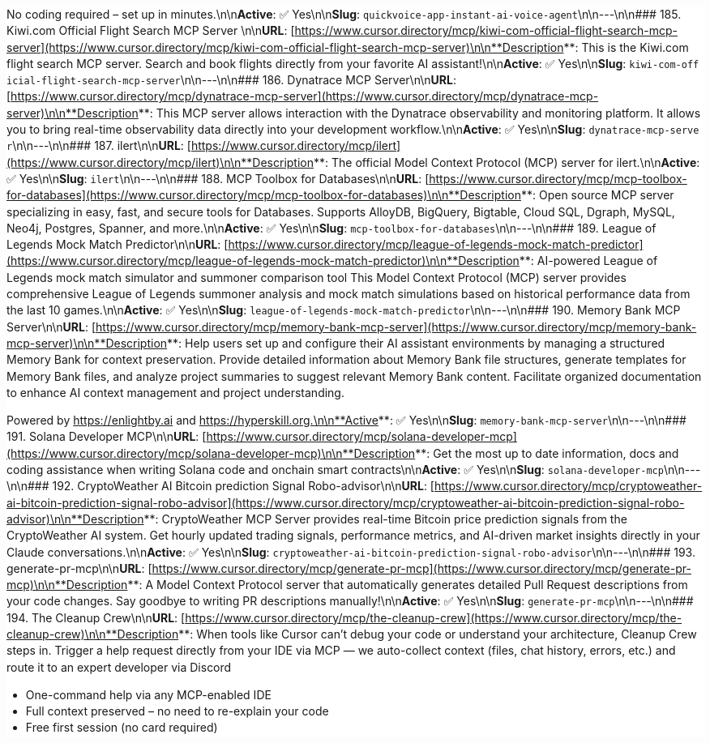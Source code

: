 No coding required – set up in minutes.\n\n**Active**: ✅ Yes\n\n**Slug**: `quickvoice-app-instant-ai-voice-agent`\n\n---\n\n### 185. Kiwi.com Official Flight Search MCP Server \n\n**URL**: [https://www.cursor.directory/mcp/kiwi-com-official-flight-search-mcp-server](https://www.cursor.directory/mcp/kiwi-com-official-flight-search-mcp-server)\n\n**Description**: This is the Kiwi.com flight search MCP server. Search and book flights directly from your favorite AI assistant!\n\n**Active**: ✅ Yes\n\n**Slug**: `kiwi-com-official-flight-search-mcp-server`\n\n---\n\n### 186. Dynatrace MCP Server\n\n**URL**: [https://www.cursor.directory/mcp/dynatrace-mcp-server](https://www.cursor.directory/mcp/dynatrace-mcp-server)\n\n**Description**: This MCP server allows interaction with the Dynatrace observability and monitoring platform. It allows you to bring real-time observability data directly into your development workflow.\n\n**Active**: ✅ Yes\n\n**Slug**: `dynatrace-mcp-server`\n\n---\n\n### 187. ilert\n\n**URL**: [https://www.cursor.directory/mcp/ilert](https://www.cursor.directory/mcp/ilert)\n\n**Description**: The official Model Context Protocol (MCP) server for ilert.\n\n**Active**: ✅ Yes\n\n**Slug**: `ilert`\n\n---\n\n### 188. MCP Toolbox for Databases\n\n**URL**: [https://www.cursor.directory/mcp/mcp-toolbox-for-databases](https://www.cursor.directory/mcp/mcp-toolbox-for-databases)\n\n**Description**: Open source MCP server specializing in easy, fast, and secure tools for Databases. Supports AlloyDB, BigQuery, Bigtable, Cloud SQL, Dgraph, MySQL, Neo4j, Postgres, Spanner, and more.\n\n**Active**: ✅ Yes\n\n**Slug**: `mcp-toolbox-for-databases`\n\n---\n\n### 189. League of Legends Mock Match Predictor\n\n**URL**: [https://www.cursor.directory/mcp/league-of-legends-mock-match-predictor](https://www.cursor.directory/mcp/league-of-legends-mock-match-predictor)\n\n**Description**: AI-powered League of Legends mock match simulator and summoner comparison tool
This Model Context Protocol (MCP) server provides comprehensive League of Legends summoner analysis and mock match simulations based on historical performance data from the last 10 games.\n\n**Active**: ✅ Yes\n\n**Slug**: `league-of-legends-mock-match-predictor`\n\n---\n\n### 190. Memory Bank MCP Server\n\n**URL**: [https://www.cursor.directory/mcp/memory-bank-mcp-server](https://www.cursor.directory/mcp/memory-bank-mcp-server)\n\n**Description**: Help users set up and configure their AI assistant environments by managing a structured Memory Bank for context preservation. Provide detailed information about Memory Bank file structures, generate templates for Memory Bank files, and analyze project summaries to suggest relevant Memory Bank content. Facilitate organized documentation to enhance AI context management and project understanding. 
 
Powered by https://enlightby.ai and https://hyperskill.org.\n\n**Active**: ✅ Yes\n\n**Slug**: `memory-bank-mcp-server`\n\n---\n\n### 191. Solana Developer MCP\n\n**URL**: [https://www.cursor.directory/mcp/solana-developer-mcp](https://www.cursor.directory/mcp/solana-developer-mcp)\n\n**Description**: Get the most up to date information, docs and coding assistance when writing Solana code and onchain smart contracts\n\n**Active**: ✅ Yes\n\n**Slug**: `solana-developer-mcp`\n\n---\n\n### 192. CryptoWeather AI Bitcoin prediction Signal Robo-advisor\n\n**URL**: [https://www.cursor.directory/mcp/cryptoweather-ai-bitcoin-prediction-signal-robo-advisor](https://www.cursor.directory/mcp/cryptoweather-ai-bitcoin-prediction-signal-robo-advisor)\n\n**Description**: CryptoWeather MCP Server provides real-time Bitcoin price prediction signals from the CryptoWeather AI system. Get hourly updated trading signals, performance metrics, and AI-driven market insights directly in your Claude conversations.\n\n**Active**: ✅ Yes\n\n**Slug**: `cryptoweather-ai-bitcoin-prediction-signal-robo-advisor`\n\n---\n\n### 193. generate-pr-mcp\n\n**URL**: [https://www.cursor.directory/mcp/generate-pr-mcp](https://www.cursor.directory/mcp/generate-pr-mcp)\n\n**Description**: A Model Context Protocol server that automatically generates detailed Pull Request descriptions from your code changes. Say goodbye to writing PR descriptions manually!\n\n**Active**: ✅ Yes\n\n**Slug**: `generate-pr-mcp`\n\n---\n\n### 194. The Cleanup Crew\n\n**URL**: [https://www.cursor.directory/mcp/the-cleanup-crew](https://www.cursor.directory/mcp/the-cleanup-crew)\n\n**Description**: When tools like Cursor can’t debug your code or understand your architecture, Cleanup Crew steps in. Trigger a help request directly from your IDE via MCP — we auto-collect context (files, chat history, errors, etc.) and route it to an expert developer via Discord

- One-command help via any MCP-enabled IDE
- Full context preserved – no need to re-explain your code
- Free first session (no card required)